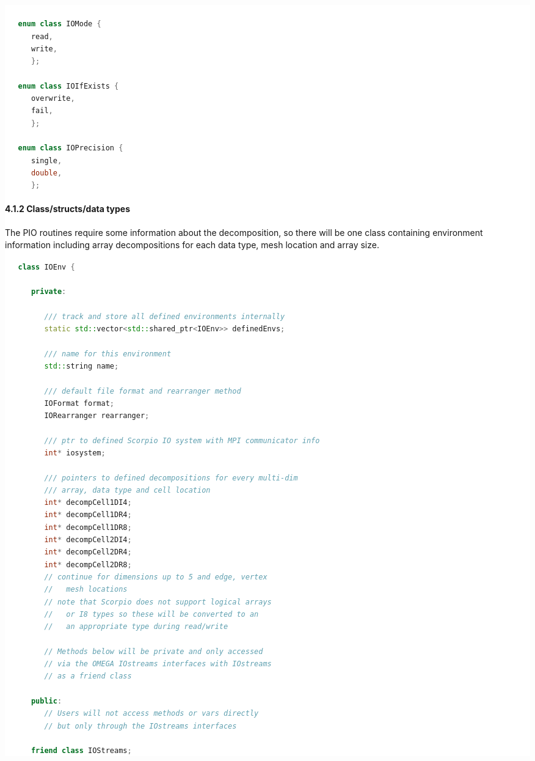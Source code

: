 ```c++

   enum class IOMode {
      read,
      write,
      };

   enum class IOIfExists {
      overwrite,
      fail,
      };

   enum class IOPrecision {
      single,
      double,
      };
```


#### 4.1.2 Class/structs/data types

The PIO routines require some information about the decomposition,
so there will be one class containing environment information including
array decompositions for each data type, mesh location and array size.

```c++
   class IOEnv {

      private:

         /// track and store all defined environments internally
         static std::vector<std::shared_ptr<IOEnv>> definedEnvs;

         /// name for this environment
         std::string name;

         /// default file format and rearranger method
         IOFormat format;
         IORearranger rearranger;

         /// ptr to defined Scorpio IO system with MPI communicator info
         int* iosystem;

         /// pointers to defined decompositions for every multi-dim
         /// array, data type and cell location
         int* decompCell1DI4;
         int* decompCell1DR4;
         int* decompCell1DR8;
         int* decompCell2DI4;
         int* decompCell2DR4;
         int* decompCell2DR8;
         // continue for dimensions up to 5 and edge, vertex
         //   mesh locations
         // note that Scorpio does not support logical arrays
         //   or I8 types so these will be converted to an
         //   an appropriate type during read/write

         // Methods below will be private and only accessed
         // via the OMEGA IOstreams interfaces with IOstreams
         // as a friend class

      public:
         // Users will not access methods or vars directly
         // but only through the IOstreams interfaces

      friend class IOStreams;
```